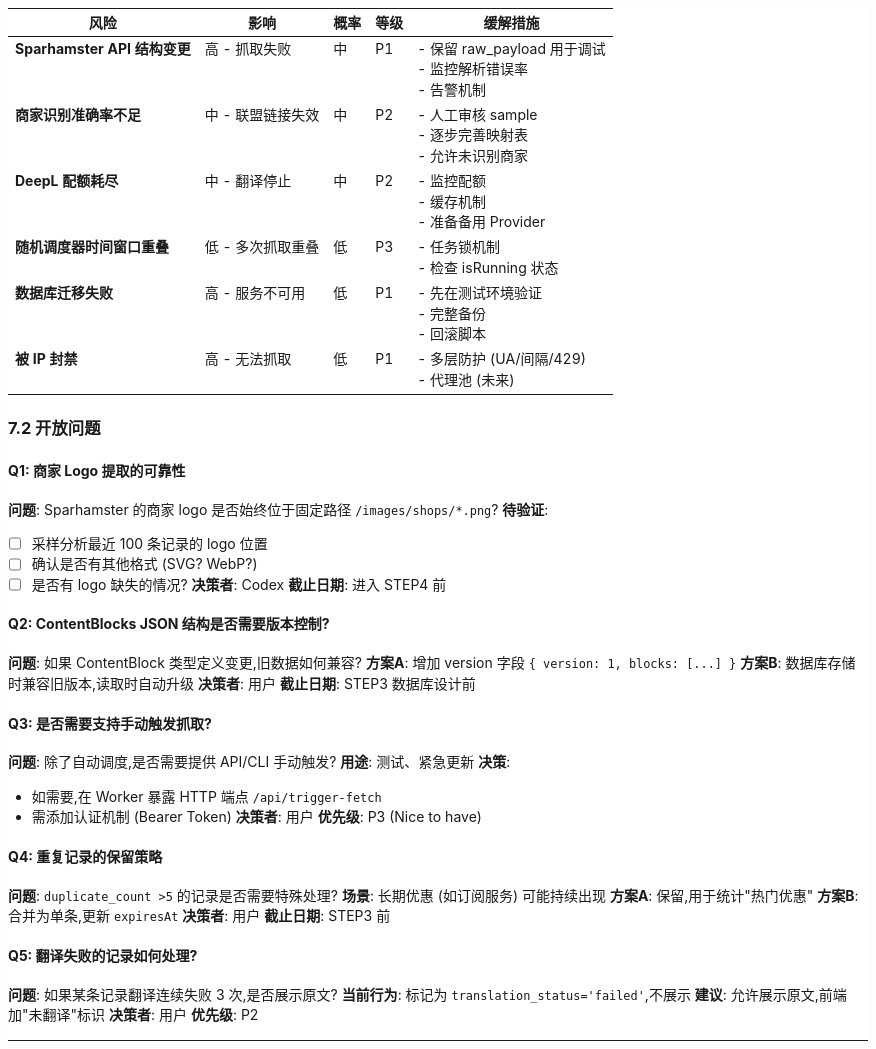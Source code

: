 | 风险 | 影响 | 概率 | 等级 | 缓解措施 |
|------|------|------|------|----------|
| **Sparhamster API 结构变更** | 高 - 抓取失败 | 中 | P1 | - 保留 raw_payload 用于调试<br>- 监控解析错误率<br>- 告警机制 |
| **商家识别准确率不足** | 中 - 联盟链接失效 | 中 | P2 | - 人工审核 sample<br>- 逐步完善映射表<br>- 允许未识别商家 |
| **DeepL 配额耗尽** | 中 - 翻译停止 | 中 | P2 | - 监控配额<br>- 缓存机制<br>- 准备备用 Provider |
| **随机调度器时间窗口重叠** | 低 - 多次抓取重叠 | 低 | P3 | - 任务锁机制<br>- 检查 isRunning 状态 |
| **数据库迁移失败** | 高 - 服务不可用 | 低 | P1 | - 先在测试环境验证<br>- 完整备份<br>- 回滚脚本 |
| **被 IP 封禁** | 高 - 无法抓取 | 低 | P1 | - 多层防护 (UA/间隔/429)<br>- 代理池 (未来) |

### 7.2 开放问题

#### Q1: 商家 Logo 提取的可靠性
**问题**: Sparhamster 的商家 logo 是否始终位于固定路径 `/images/shops/*.png`?
**待验证**:
- [ ] 采样分析最近 100 条记录的 logo 位置
- [ ] 确认是否有其他格式 (SVG? WebP?)
- [ ] 是否有 logo 缺失的情况?
**决策者**: Codex
**截止日期**: 进入 STEP4 前

#### Q2: ContentBlocks JSON 结构是否需要版本控制?
**问题**: 如果 ContentBlock 类型定义变更,旧数据如何兼容?
**方案A**: 增加 version 字段 `{ version: 1, blocks: [...] }`
**方案B**: 数据库存储时兼容旧版本,读取时自动升级
**决策者**: 用户
**截止日期**: STEP3 数据库设计前

#### Q3: 是否需要支持手动触发抓取?
**问题**: 除了自动调度,是否需要提供 API/CLI 手动触发?
**用途**: 测试、紧急更新
**决策**:
- 如需要,在 Worker 暴露 HTTP 端点 `/api/trigger-fetch`
- 需添加认证机制 (Bearer Token)
**决策者**: 用户
**优先级**: P3 (Nice to have)

#### Q4: 重复记录的保留策略
**问题**: `duplicate_count >5` 的记录是否需要特殊处理?
**场景**: 长期优惠 (如订阅服务) 可能持续出现
**方案A**: 保留,用于统计"热门优惠"
**方案B**: 合并为单条,更新 `expiresAt`
**决策者**: 用户
**截止日期**: STEP3 前

#### Q5: 翻译失败的记录如何处理?
**问题**: 如果某条记录翻译连续失败 3 次,是否展示原文?
**当前行为**: 标记为 `translation_status='failed'`,不展示
**建议**: 允许展示原文,前端加"未翻译"标识
**决策者**: 用户
**优先级**: P2

---